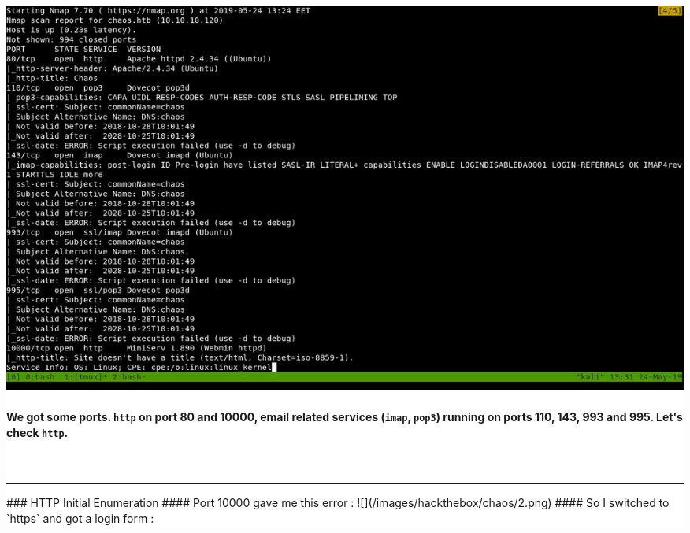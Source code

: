 ![](/images/hackthebox/chaos/1.png)
#### We got some ports. `http` on port 80 and 10000, email related services (`imap`, `pop3`) running on ports 110, 143, 993 and 995. Let's check `http`.
<br>
<hr>
### HTTP Initial Enumeration
#### Port 10000 gave me this error :
![](/images/hackthebox/chaos/2.png)
#### So I switched to `https` and got a login form :